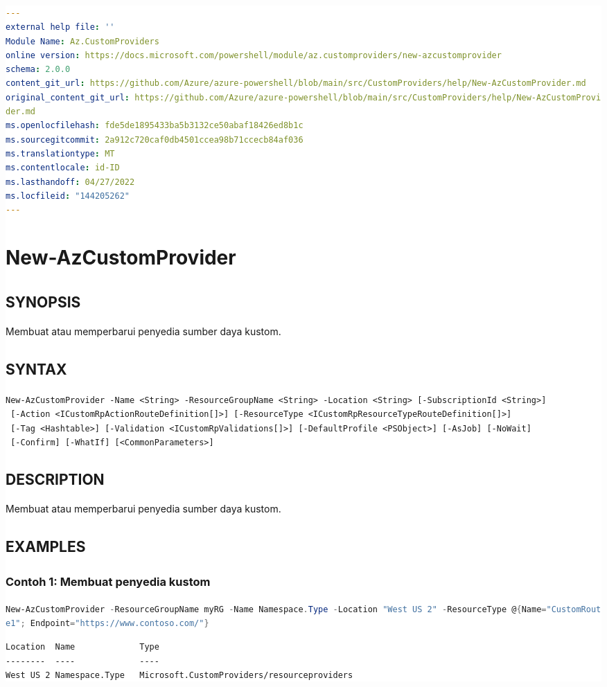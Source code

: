 ```yaml
---
external help file: ''
Module Name: Az.CustomProviders
online version: https://docs.microsoft.com/powershell/module/az.customproviders/new-azcustomprovider
schema: 2.0.0
content_git_url: https://github.com/Azure/azure-powershell/blob/main/src/CustomProviders/help/New-AzCustomProvider.md
original_content_git_url: https://github.com/Azure/azure-powershell/blob/main/src/CustomProviders/help/New-AzCustomProvider.md
ms.openlocfilehash: fde5de1895433ba5b3132ce50abaf18426ed8b1c
ms.sourcegitcommit: 2a912c720caf0db4501ccea98b71ccecb84af036
ms.translationtype: MT
ms.contentlocale: id-ID
ms.lasthandoff: 04/27/2022
ms.locfileid: "144205262"
---
```

# New-AzCustomProvider

## SYNOPSIS
Membuat atau memperbarui penyedia sumber daya kustom.

## SYNTAX

```
New-AzCustomProvider -Name <String> -ResourceGroupName <String> -Location <String> [-SubscriptionId <String>]
 [-Action <ICustomRpActionRouteDefinition[]>] [-ResourceType <ICustomRpResourceTypeRouteDefinition[]>]
 [-Tag <Hashtable>] [-Validation <ICustomRpValidations[]>] [-DefaultProfile <PSObject>] [-AsJob] [-NoWait]
 [-Confirm] [-WhatIf] [<CommonParameters>]
```

## DESCRIPTION
Membuat atau memperbarui penyedia sumber daya kustom.

## EXAMPLES

### Contoh 1: Membuat penyedia kustom
```powershell
New-AzCustomProvider -ResourceGroupName myRG -Name Namespace.Type -Location "West US 2" -ResourceType @{Name="CustomRoute1"; Endpoint="https://www.contoso.com/"}
```

```output
Location  Name             Type
--------  ----             ----
West US 2 Namespace.Type   Microsoft.CustomProviders/resourceproviders
```
